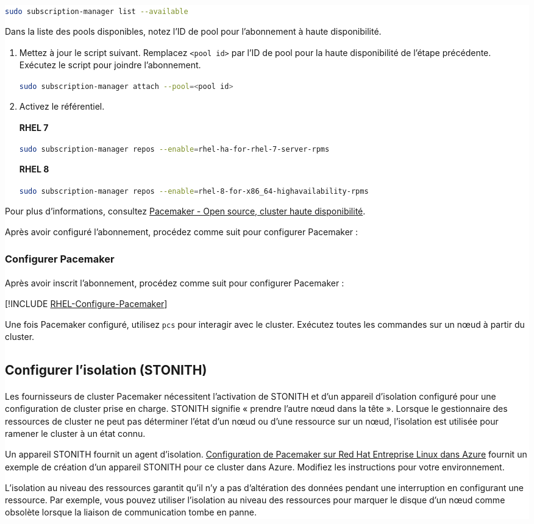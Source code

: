   ```bash
   sudo subscription-manager list --available
   ```

   Dans la liste des pools disponibles, notez l’ID de pool pour l’abonnement à haute disponibilité.

1. Mettez à jour le script suivant. Remplacez `<pool id>` par l’ID de pool pour la haute disponibilité de l’étape précédente. Exécutez le script pour joindre l’abonnement.

   ```bash
   sudo subscription-manager attach --pool=<pool id>
   ```

1. Activez le référentiel.

   **RHEL 7**

   ```bash
   sudo subscription-manager repos --enable=rhel-ha-for-rhel-7-server-rpms
   ```

   **RHEL 8**

   ```bash
   sudo subscription-manager repos --enable=rhel-8-for-x86_64-highavailability-rpms
   ```

Pour plus d’informations, consultez [Pacemaker - Open source, cluster haute disponibilité](https://clusterlabs.org/pacemaker/). 

Après avoir configuré l’abonnement, procédez comme suit pour configurer Pacemaker :

### <a name="configure-pacemaker"></a>Configurer Pacemaker

Après avoir inscrit l’abonnement, procédez comme suit pour configurer Pacemaker :
   
[!INCLUDE [RHEL-Configure-Pacemaker](../includes/ss-linux-cluster-pacemaker-configure-rhel.md)]

Une fois Pacemaker configuré, utilisez `pcs` pour interagir avec le cluster. Exécutez toutes les commandes sur un nœud à partir du cluster. 

## <a name="configure-fencing-stonith"></a>Configurer l’isolation (STONITH)

Les fournisseurs de cluster Pacemaker nécessitent l’activation de STONITH et d’un appareil d’isolation configuré pour une configuration de cluster prise en charge. STONITH signifie « prendre l’autre nœud dans la tête ». Lorsque le gestionnaire des ressources de cluster ne peut pas déterminer l’état d’un nœud ou d’une ressource sur un nœud, l’isolation est utilisée pour ramener le cluster à un état connu.

Un appareil STONITH fournit un agent d’isolation. [Configuration de Pacemaker sur Red Hat Entreprise Linux dans Azure](/azure/virtual-machines/workloads/sap/high-availability-guide-rhel-pacemaker/#1-create-the-stonith-devices) fournit un exemple de création d’un appareil STONITH pour ce cluster dans Azure. Modifiez les instructions pour votre environnement.

L’isolation au niveau des ressources garantit qu’il n’y a pas d’altération des données pendant une interruption en configurant une ressource. Par exemple, vous pouvez utiliser l’isolation au niveau des ressources pour marquer le disque d’un nœud comme obsolète lorsque la liaison de communication tombe en panne. 
